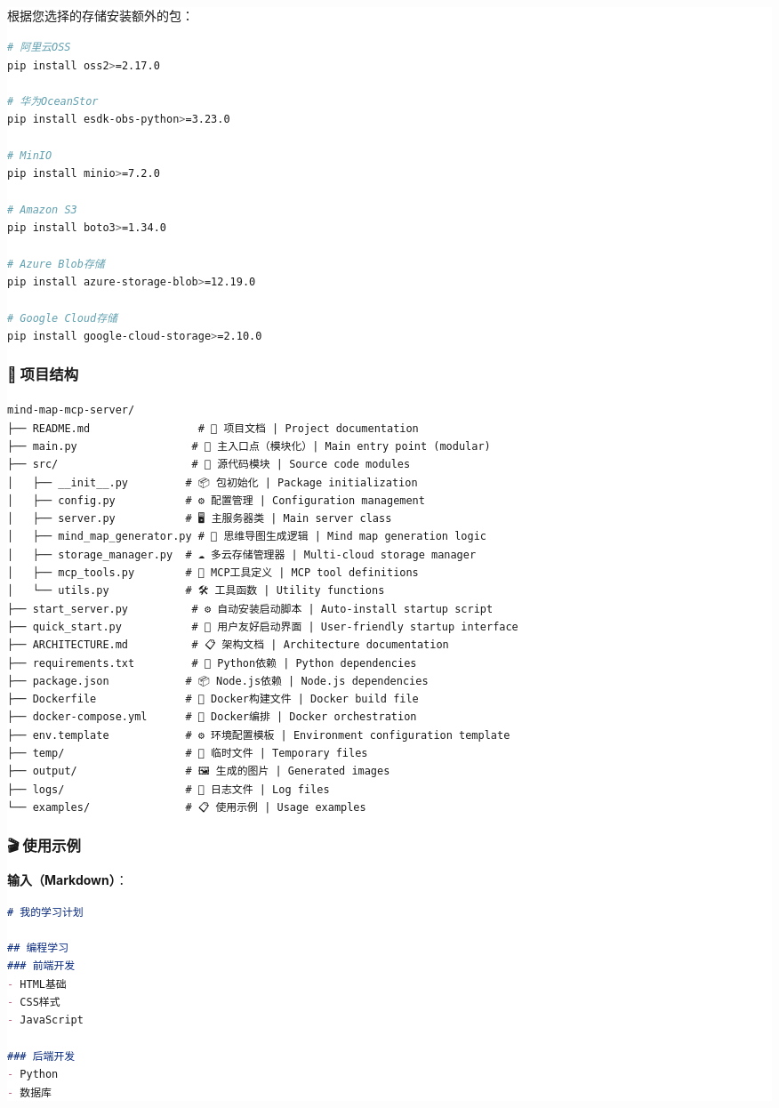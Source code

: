 根据您选择的存储安装额外的包：

```bash
# 阿里云OSS
pip install oss2>=2.17.0

# 华为OceanStor
pip install esdk-obs-python>=3.23.0

# MinIO
pip install minio>=7.2.0

# Amazon S3
pip install boto3>=1.34.0

# Azure Blob存储
pip install azure-storage-blob>=12.19.0

# Google Cloud存储
pip install google-cloud-storage>=2.10.0
```

### 📁 项目结构
```
mind-map-mcp-server/
├── README.md                 # 📖 项目文档 | Project documentation
├── main.py                  # 🧠 主入口点（模块化）| Main entry point (modular)
├── src/                     # 📁 源代码模块 | Source code modules
│   ├── __init__.py         # 📦 包初始化 | Package initialization
│   ├── config.py           # ⚙️ 配置管理 | Configuration management
│   ├── server.py           # 🖥️ 主服务器类 | Main server class
│   ├── mind_map_generator.py # 🎨 思维导图生成逻辑 | Mind map generation logic
│   ├── storage_manager.py  # ☁️ 多云存储管理器 | Multi-cloud storage manager
│   ├── mcp_tools.py        # 🔧 MCP工具定义 | MCP tool definitions
│   └── utils.py            # 🛠️ 工具函数 | Utility functions
├── start_server.py          # ⚙️ 自动安装启动脚本 | Auto-install startup script
├── quick_start.py           # 🚀 用户友好启动界面 | User-friendly startup interface
├── ARCHITECTURE.md          # 📋 架构文档 | Architecture documentation
├── requirements.txt         # 🐍 Python依赖 | Python dependencies
├── package.json            # 📦 Node.js依赖 | Node.js dependencies
├── Dockerfile              # 🐳 Docker构建文件 | Docker build file
├── docker-compose.yml      # 🚢 Docker编排 | Docker orchestration
├── env.template            # ⚙️ 环境配置模板 | Environment configuration template
├── temp/                   # 📂 临时文件 | Temporary files
├── output/                 # 🖼️ 生成的图片 | Generated images
├── logs/                   # 📝 日志文件 | Log files
└── examples/               # 📋 使用示例 | Usage examples
```

### 🎬 使用示例

**输入（Markdown）**：
```markdown
# 我的学习计划

## 编程学习
### 前端开发
- HTML基础
- CSS样式
- JavaScript

### 后端开发
- Python
- 数据库

```
